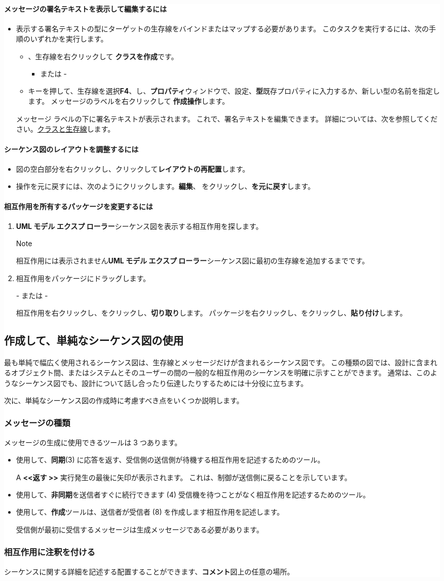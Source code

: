 #### <a name="to-display-and-edit-the-signature-text-for-a-message"></a>メッセージの署名テキストを表示して編集するには  
  
-   表示する署名テキストの型にターゲットの生存線をバインドまたはマップする必要があります。 このタスクを実行するには、次の手順のいずれかを実行します。  
  
    -   、生存線を右クリックして **クラスを作成**です。  
  
         - または -  
  
    -   キーを押して、生存線を選択**F4**、し、**プロパティ**ウィンドウで、設定、**型**既存プロパティに入力するか、新しい型の名前を指定します。 メッセージのラベルを右クリックして **作成操作**します。  
  
     メッセージ ラベルの下に署名テキストが表示されます。 これで、署名テキストを編集できます。 詳細については、次を参照してください。[クラスと生存線](#ClassesAndLifelines)します。  
  
#### <a name="to-improve-the-layout-of-a-sequence-diagram"></a>シーケンス図のレイアウトを調整するには  
  
-   図の空白部分を右クリックし、クリックして**レイアウトの再配置**します。  
  
-   操作を元に戻すには、次のようにクリックします。**編集**、 をクリックし、**を元に戻す**します。  
  
#### <a name="to-change-the-package-that-owns-the-interaction"></a>相互作用を所有するパッケージを変更するには  
  
1.  **UML モデル エクスプ ローラー**シーケンス図を表示する相互作用を探します。  
  
    > [!NOTE]
    >  相互作用には表示されません**UML モデル エクスプ ローラー**シーケンス図に最初の生存線を追加するまでです。  
  
2.  相互作用をパッケージにドラッグします。  
  
     \- または -  
  
     相互作用を右クリックし、をクリックし、**切り取り**します。 パッケージを右クリックし、をクリックし、**貼り付け**します。  
  
##  <a name="Simple"></a> 作成して、単純なシーケンス図の使用  
 最も単純で幅広く使用されるシーケンス図は、生存線とメッセージだけが含まれるシーケンス図です。 この種類の図では、設計に含まれるオブジェクト間、またはシステムとそのユーザーの間の一般的な相互作用のシーケンスを明確に示すことができます。 通常は、このようなシーケンス図でも、設計について話し合ったり伝達したりするためには十分役に立ちます。  
  
 次に、単純なシーケンス図の作成時に考慮すべき点をいくつか説明します。  
  
### <a name="types-of-message"></a>メッセージの種類  
 メッセージの生成に使用できるツールは 3 つあります。  
  
-   使用して、**同期**(3) に応答を返す、受信側の送信側が待機する相互作用を記述するためのツール。  
  
     A  **<\<返す >>** 実行発生の最後に矢印が表示されます。 これは、制御が送信側に戻ることを示しています。  
  
-   使用して、**非同期**を送信者すぐに続行できます (4) 受信機を待つことがなく相互作用を記述するためのツール。  
  
-   使用して、**作成**ツールは、送信者が受信者 (8) を作成します相互作用を記述します。  
  
     受信側が最初に受信するメッセージは生成メッセージである必要があります。  
  
### <a name="annotating-the-interactions"></a>相互作用に注釈を付ける  
 シーケンスに関する詳細を記述する配置することができます、**コメント**図上の任意の場所。  
  